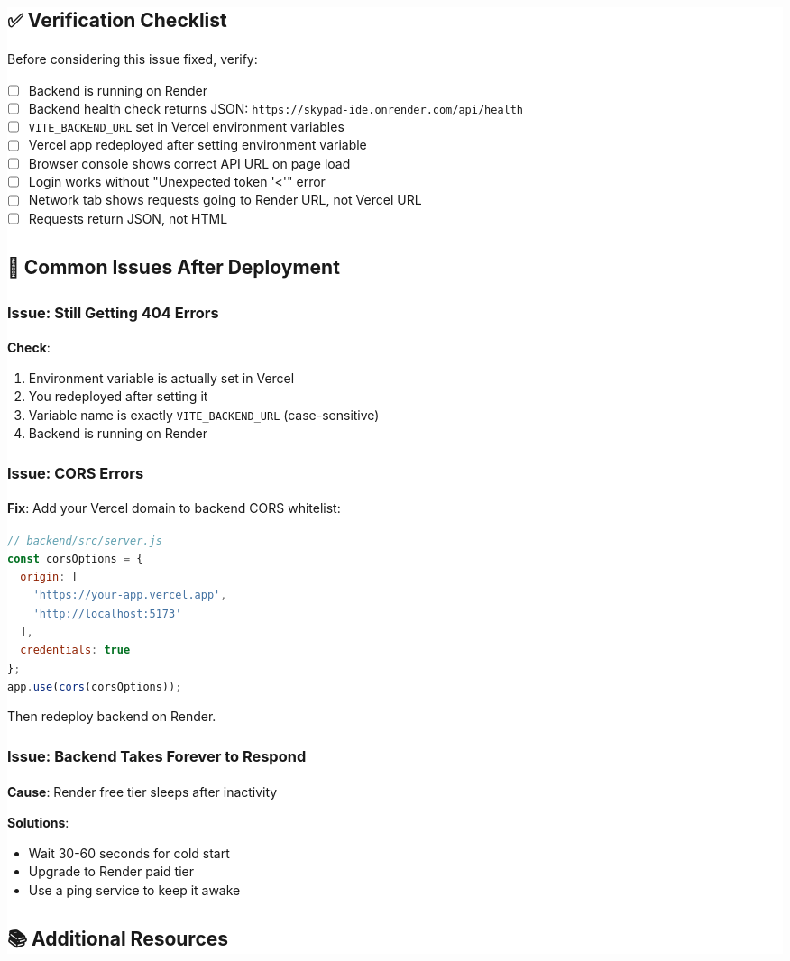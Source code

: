 ## ✅ Verification Checklist

Before considering this issue fixed, verify:

- [ ] Backend is running on Render
- [ ] Backend health check returns JSON: `https://skypad-ide.onrender.com/api/health`
- [ ] `VITE_BACKEND_URL` set in Vercel environment variables
- [ ] Vercel app redeployed after setting environment variable
- [ ] Browser console shows correct API URL on page load
- [ ] Login works without "Unexpected token '<'" error
- [ ] Network tab shows requests going to Render URL, not Vercel URL
- [ ] Requests return JSON, not HTML

## 🐛 Common Issues After Deployment

### Issue: Still Getting 404 Errors

**Check**:
1. Environment variable is actually set in Vercel
2. You redeployed after setting it
3. Variable name is exactly `VITE_BACKEND_URL` (case-sensitive)
4. Backend is running on Render

### Issue: CORS Errors

**Fix**: Add your Vercel domain to backend CORS whitelist:

```javascript
// backend/src/server.js
const corsOptions = {
  origin: [
    'https://your-app.vercel.app',
    'http://localhost:5173'
  ],
  credentials: true
};
app.use(cors(corsOptions));
```

Then redeploy backend on Render.

### Issue: Backend Takes Forever to Respond

**Cause**: Render free tier sleeps after inactivity

**Solutions**:
- Wait 30-60 seconds for cold start
- Upgrade to Render paid tier
- Use a ping service to keep it awake

## 📚 Additional Resources
